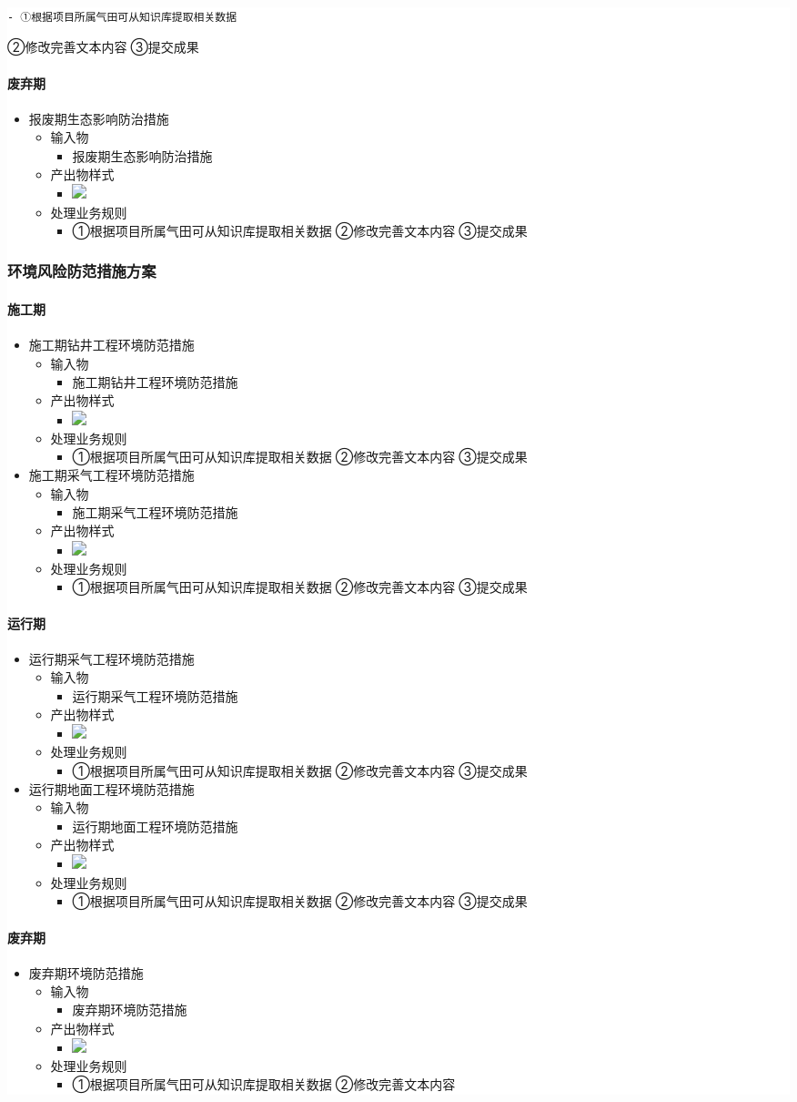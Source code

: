     - ①根据项目所属气田可从知识库提取相关数据
②修改完善文本内容
③提交成果
#### 废弃期
- 报废期生态影响防治措施
  - 输入物
    - 报废期生态影响防治措施
  - 产出物样式
    - ![](images/ID_0DF5AB16EDCA4251B1230FD904203B2E.png)
  - 处理业务规则
    - ①根据项目所属气田可从知识库提取相关数据
②修改完善文本内容
③提交成果
### 环境风险防范措施方案
#### 施工期
- 施工期钻井工程环境防范措施
  - 输入物
    - 施工期钻井工程环境防范措施
  - 产出物样式
    - ![](images/ID_4DFB53AC7D054F1A87DB80738D23882E.png)
  - 处理业务规则
    - ①根据项目所属气田可从知识库提取相关数据
②修改完善文本内容
③提交成果
- 施工期采气工程环境防范措施
  - 输入物
    - 施工期采气工程环境防范措施
  - 产出物样式
    - ![](images/ID_9CCB0B71CFA941C4B165BED749CD1023.png)
  - 处理业务规则
    - ①根据项目所属气田可从知识库提取相关数据
②修改完善文本内容
③提交成果
#### 运行期
- 运行期采气工程环境防范措施
  - 输入物
    - 运行期采气工程环境防范措施
  - 产出物样式
    - ![](images/ID_9CFF30A22ABE40E099428F770199EBAE.png)
  - 处理业务规则
    - ①根据项目所属气田可从知识库提取相关数据
②修改完善文本内容
③提交成果
- 运行期地面工程环境防范措施
  - 输入物
    - 运行期地面工程环境防范措施
  - 产出物样式
    - ![](images/ID_0C8A0845BF1E4993AA98F7F2C8CF71E2.png)
  - 处理业务规则
    - ①根据项目所属气田可从知识库提取相关数据
②修改完善文本内容
③提交成果
#### 废弃期
- 废弃期环境防范措施
  - 输入物
    - 废弃期环境防范措施
  - 产出物样式
    - ![](images/ID_755AA270800B469B965A8ED954C27561.png)
  - 处理业务规则
    - ①根据项目所属气田可从知识库提取相关数据
②修改完善文本内容